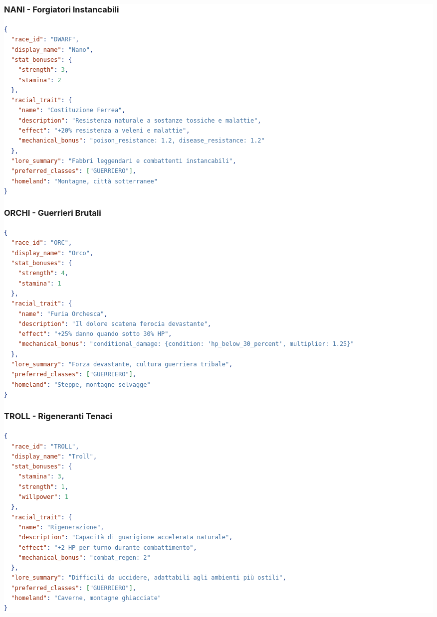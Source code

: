 ### **NANI** - Forgiatori Instancabili
```json
{
  "race_id": "DWARF",
  "display_name": "Nano", 
  "stat_bonuses": {
    "strength": 3,
    "stamina": 2
  },
  "racial_trait": {
    "name": "Costituzione Ferrea",
    "description": "Resistenza naturale a sostanze tossiche e malattie",
    "effect": "+20% resistenza a veleni e malattie",
    "mechanical_bonus": "poison_resistance: 1.2, disease_resistance: 1.2"
  },
  "lore_summary": "Fabbri leggendari e combattenti instancabili",
  "preferred_classes": ["GUERRIERO"],
  "homeland": "Montagne, città sotterranee"
}
```

### **ORCHI** - Guerrieri Brutali
```json
{
  "race_id": "ORC",
  "display_name": "Orco",
  "stat_bonuses": {
    "strength": 4,
    "stamina": 1
  },
  "racial_trait": {
    "name": "Furia Orchesca", 
    "description": "Il dolore scatena ferocia devastante",
    "effect": "+25% danno quando sotto 30% HP",
    "mechanical_bonus": "conditional_damage: {condition: 'hp_below_30_percent', multiplier: 1.25}"
  },
  "lore_summary": "Forza devastante, cultura guerriera tribale",
  "preferred_classes": ["GUERRIERO"],
  "homeland": "Steppe, montagne selvagge"
}
```

### **TROLL** - Rigeneranti Tenaci
```json
{
  "race_id": "TROLL",
  "display_name": "Troll",
  "stat_bonuses": {
    "stamina": 3,
    "strength": 1,
    "willpower": 1
  },
  "racial_trait": {
    "name": "Rigenerazione",
    "description": "Capacità di guarigione accelerata naturale", 
    "effect": "+2 HP per turno durante combattimento",
    "mechanical_bonus": "combat_regen: 2"
  },
  "lore_summary": "Difficili da uccidere, adattabili agli ambienti più ostili",
  "preferred_classes": ["GUERRIERO"],
  "homeland": "Caverne, montagne ghiacciate"
}
```
